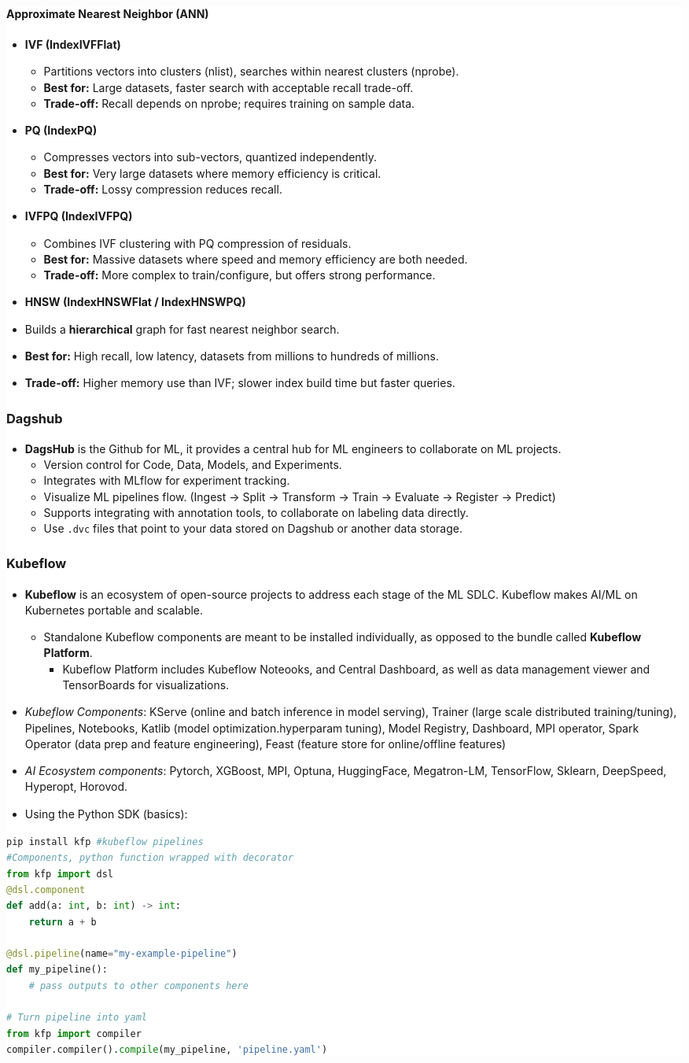 #### Approximate Nearest Neighbor (ANN)

- **IVF (IndexIVFFlat)**
  - Partitions vectors into clusters (nlist), searches within nearest clusters (nprobe).  
  - **Best for:** Large datasets, faster search with acceptable recall trade-off.  
  - **Trade-off:** Recall depends on nprobe; requires training on sample data.

- **PQ (IndexPQ)** 
  - Compresses vectors into sub-vectors, quantized independently.  
  - **Best for:** Very large datasets where memory efficiency is critical.  
  - **Trade-off:** Lossy compression reduces recall.

- **IVFPQ (IndexIVFPQ)**  
  - Combines IVF clustering with PQ compression of residuals.  
  - **Best for:** Massive datasets where speed and memory efficiency are both needed.  
  - **Trade-off:** More complex to train/configure, but offers strong performance.

- **HNSW (IndexHNSWFlat / IndexHNSWPQ)**  
- Builds a **hierarchical** graph for fast nearest neighbor search.  
- **Best for:** High recall, low latency, datasets from millions to hundreds of millions.  
- **Trade-off:** Higher memory use than IVF; slower index build time but faster queries.


### Dagshub

- **DagsHub** is the Github for ML, it provides a central hub for ML engineers to collaborate on ML projects.
    - Version control for Code, Data, Models, and Experiments.
    - Integrates with MLflow for experiment tracking.
    - Visualize ML pipelines flow. (Ingest -> Split -> Transform -> Train -> Evaluate -> Register -> Predict)
    - Supports integrating with annotation tools, to collaborate on labeling data directly.
    - Use `.dvc` files that point to your data stored on Dagshub or another data storage.

### Kubeflow

- **Kubeflow** is an ecosystem of open-source projects to address each stage of the ML SDLC. Kubeflow makes AI/ML on Kubernetes portable and scalable.
    - Standalone Kubeflow components are meant to be installed individually, as opposed to the bundle called **Kubeflow Platform**.
        - Kubeflow Platform includes Kubeflow Noteooks, and Central Dashboard, as well as data management viewer and TensorBoards for visualizations.

- *Kubeflow Components*: KServe (online and batch inference in model serving), Trainer (large scale distributed training/tuning), Pipelines, Notebooks, Katlib (model optimization.hyperparam tuning), Model Registry, Dashboard, MPI operator, Spark Operator (data prep and feature engineering), Feast (feature store for online/offline features)

- *AI Ecosystem components*: Pytorch, XGBoost, MPI, Optuna, HuggingFace, Megatron-LM, TensorFlow, Sklearn, DeepSpeed, Hyperopt, Horovod.

- Using the Python SDK (basics):

```python
pip install kfp #kubeflow pipelines
#Components, python function wrapped with decorator
from kfp import dsl
@dsl.component
def add(a: int, b: int) -> int:
    return a + b

@dsl.pipeline(name="my-example-pipeline")
def my_pipeline():
    # pass outputs to other components here

# Turn pipeline into yaml
from kfp import compiler
compiler.compiler().compile(my_pipeline, 'pipeline.yaml')
```